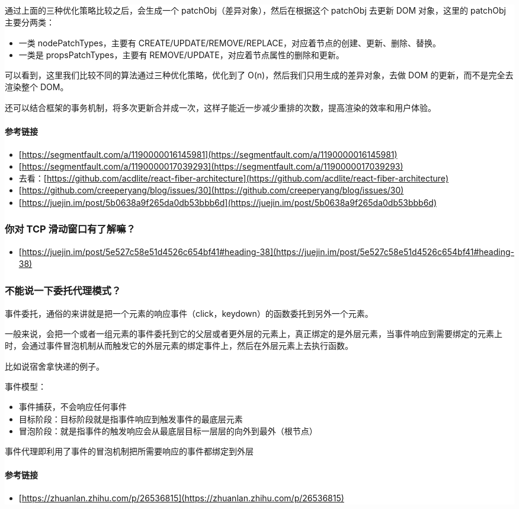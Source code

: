 通过上面的三种优化策略比较之后，会生成一个  patchObj（差异对象），然后在根据这个 patchObj 去更新 DOM 对象，这里的 patchObj 主要分两类：

- 一类 nodePatchTypes，主要有 CREATE/UPDATE/REMOVE/REPLACE，对应着节点的创建、更新、删除、替换。
- 一类是 propsPatchTypes，主要有 REMOVE/UPDATE，对应着节点属性的删除和更新。



可以看到，这里我们比较不同的算法通过三种优化策略，优化到了 O(n)，然后我们只用生成的差异对象，去做 DOM 的更新，而不是完全去渲染整个 DOM。


还可以结合框架的事务机制，将多次更新合并成一次，这样子能近一步减少重排的次数，提高渲染的效率和用户体验。


#### 参考链接


- [https://segmentfault.com/a/1190000016145981](https://segmentfault.com/a/1190000016145981)
- [https://segmentfault.com/a/1190000017039293](https://segmentfault.com/a/1190000017039293)
- 去看：[https://github.com/acdlite/react-fiber-architecture](https://github.com/acdlite/react-fiber-architecture)
- [https://github.com/creeperyang/blog/issues/30](https://github.com/creeperyang/blog/issues/30)
- [https://juejin.im/post/5b0638a9f265da0db53bbb6d](https://juejin.im/post/5b0638a9f265da0db53bbb6d)



### 你对 TCP 滑动窗口有了解嘛？



- [https://juejin.im/post/5e527c58e51d4526c654bf41#heading-38](https://juejin.im/post/5e527c58e51d4526c654bf41#heading-38)



### 不能说一下委托代理模式？


事件委托，通俗的来讲就是把一个元素的响应事件（click，keydown）的函数委托到另外一个元素。


一般来说，会把一个或者一组元素的事件委托到它的父层或者更外层的元素上，真正绑定的是外层元素，当事件响应到需要绑定的元素上时，会通过事件冒泡机制从而触发它的外层元素的绑定事件上，然后在外层元素上去执行函数。


比如说宿舍拿快递的例子。


事件模型：


- 事件捕获，不会响应任何事件
- 目标阶段：目标阶段就是指事件响应到触发事件的最底层元素
- 冒泡阶段：就是指事件的触发响应会从最底层目标一层层的向外到最外（根节点）



事件代理即利用了事件的冒泡机制把所需要响应的事件都绑定到外层


#### 参考链接


- [https://zhuanlan.zhihu.com/p/26536815](https://zhuanlan.zhihu.com/p/26536815)

